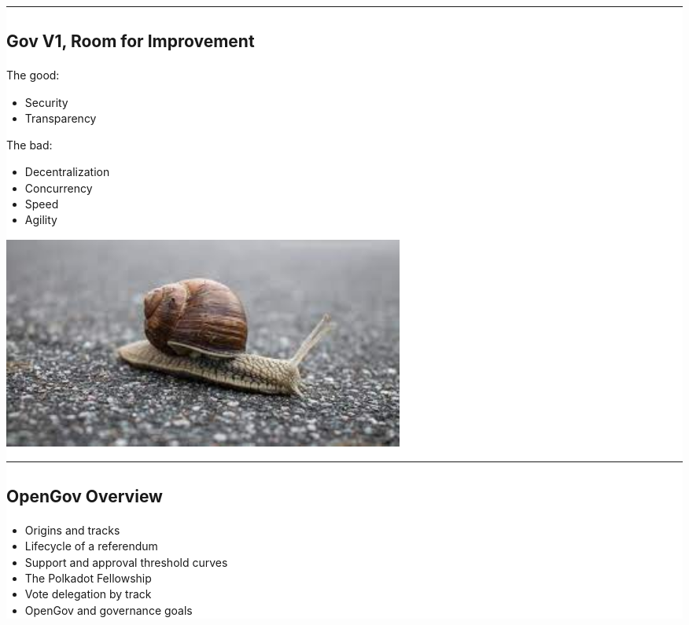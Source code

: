 </pba-col>
</pba-cols>

---

## Gov V1, Room for Improvement

<pba-cols>
<pba-col left>

The good:

- Security
- Transparency

The bad:

- Decentralization
- Concurrency
- Speed
- Agility

</pba-col>
<pba-col center>


<img rounded style="width: 500px" src="../../../assets/img/7-Polkadot/OpenGov-PBA2/Snail.jpeg" alt="btc pic">

</pba-col>
</pba-cols>

---

## OpenGov Overview

<pba-cols>
<pba-col center>

- Origins and tracks
- Lifecycle of a referendum
- Support and approval threshold curves
- The Polkadot Fellowship
- Vote delegation by track
- OpenGov and governance goals

</pba-col>
<pba-col center>
